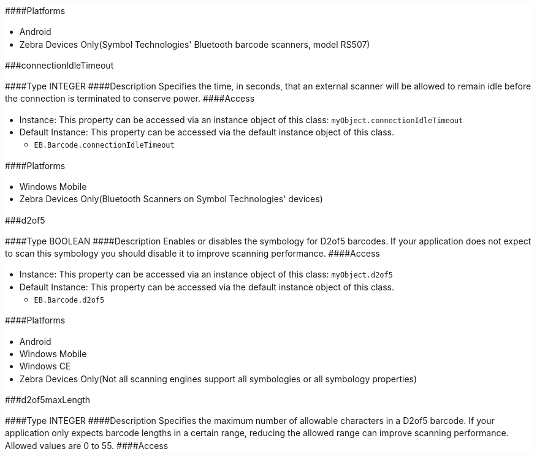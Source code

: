 

####Platforms

* Android
* Zebra Devices Only(Symbol Technologies' Bluetooth barcode scanners, model RS507)

###connectionIdleTimeout

####Type
<span class='text-info'>INTEGER</span> 
####Description
Specifies the time, in seconds, that an external scanner will be allowed to remain idle before the connection is terminated to conserve power.
####Access


* Instance: This property can be accessed via an instance object of this class: <code>myObject.connectionIdleTimeout</code>
* Default Instance: This property can be accessed via the default instance object of this class. 
	* <code>EB.Barcode.connectionIdleTimeout</code> 



####Platforms

* Windows Mobile
* Zebra Devices Only(Bluetooth Scanners on Symbol Technologies' devices)

###d2of5

####Type
<span class='text-info'>BOOLEAN</span> 
####Description
Enables or disables the symbology for D2of5 barcodes. If your application does not expect to scan this symbology you should disable it to improve scanning performance.
####Access


* Instance: This property can be accessed via an instance object of this class: <code>myObject.d2of5</code>
* Default Instance: This property can be accessed via the default instance object of this class. 
	* <code>EB.Barcode.d2of5</code> 



####Platforms

* Android
* Windows Mobile
* Windows CE
* Zebra Devices Only(Not all scanning engines support all symbologies or all symbology properties)

###d2of5maxLength

####Type
<span class='text-info'>INTEGER</span> 
####Description
Specifies the maximum number of allowable characters in a D2of5 barcode. If your application only expects barcode lengths in a certain range, reducing the allowed range can improve scanning performance. Allowed values are 0 to 55.
####Access
